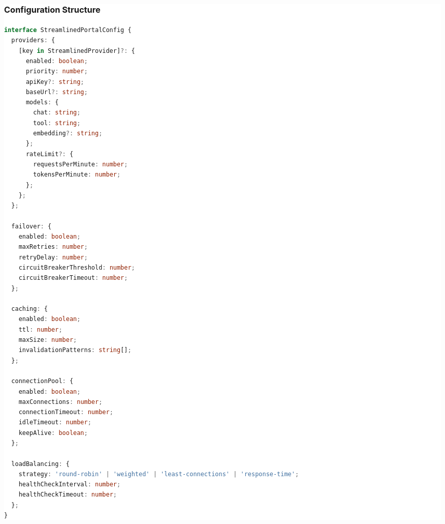 ### Configuration Structure

```typescript
interface StreamlinedPortalConfig {
  providers: {
    [key in StreamlinedProvider]?: {
      enabled: boolean;
      priority: number;
      apiKey?: string;
      baseUrl?: string;
      models: {
        chat: string;
        tool: string;
        embedding?: string;
      };
      rateLimit?: {
        requestsPerMinute: number;
        tokensPerMinute: number;
      };
    };
  };
  
  failover: {
    enabled: boolean;
    maxRetries: number;
    retryDelay: number;
    circuitBreakerThreshold: number;
    circuitBreakerTimeout: number;
  };
  
  caching: {
    enabled: boolean;
    ttl: number;
    maxSize: number;
    invalidationPatterns: string[];
  };
  
  connectionPool: {
    enabled: boolean;
    maxConnections: number;
    connectionTimeout: number;
    idleTimeout: number;
    keepAlive: boolean;
  };
  
  loadBalancing: {
    strategy: 'round-robin' | 'weighted' | 'least-connections' | 'response-time';
    healthCheckInterval: number;
    healthCheckTimeout: number;
  };
}
```
